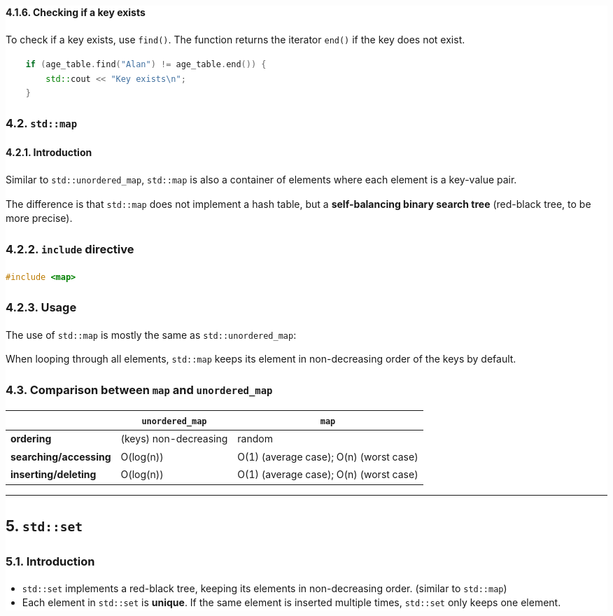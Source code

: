 #### 4.1.6. Checking if a key exists
To check if a key exists, use `find()`. The function returns the iterator `end()`
if the key does not exist.
```cpp
    if (age_table.find("Alan") != age_table.end()) {
        std::cout << "Key exists\n";
    }
```


### 4.2. `std::map`

#### 4.2.1. Introduction
Similar to `std::unordered_map`, `std::map` is also a container of elements
where each element is a key-value pair.

The difference is that `std::map` does not implement a hash table, but a
**self-balancing binary search tree** (red-black tree, to be more precise).


### 4.2.2. `include` directive
```cpp
#include <map>
```

### 4.2.3. Usage
The use of `std::map` is mostly the same as `std::unordered_map`:

When looping through all elements, `std::map` keeps its element in
non-decreasing order of the keys by default.


### 4.3. Comparison between `map` and `unordered_map`

|                         | `unordered_map`       | `map`                                  |
|-------------------------|-----------------------|----------------------------------------|
| **ordering**            | (keys) non-decreasing | random                                 |
| **searching/accessing** | O(log(n))             | O(1) (average case); O(n) (worst case) |
| **inserting/deleting**  | O(log(n))             | O(1) (average case); O(n) (worst case) |


----------------

## 5. `std::set`
### 5.1. Introduction
* `std::set` implements a red-black tree, keeping its elements in non-decreasing order.
(similar to `std::map`)
* Each element in `std::set` is **unique**. If the same element is inserted multiple
times, `std::set` only keeps one element.


